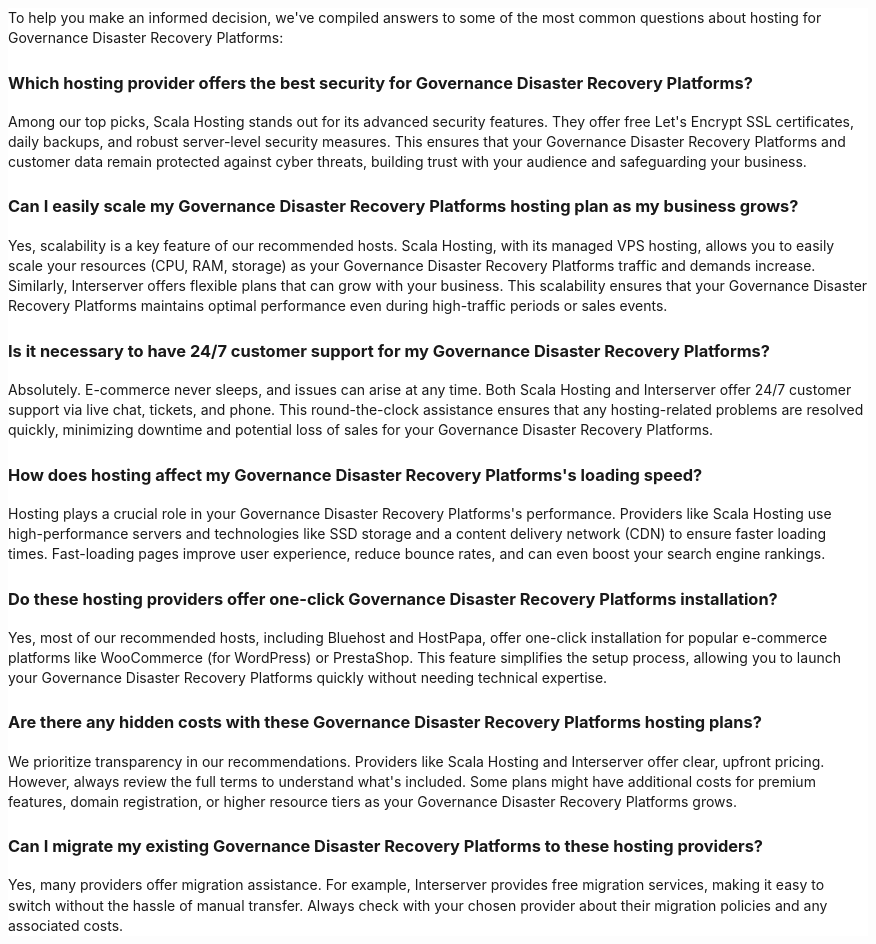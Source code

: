 To help you make an informed decision, we've compiled answers to some of the most common questions about hosting for Governance Disaster Recovery Platforms:

### Which hosting provider offers the best security for Governance Disaster Recovery Platforms? 
Among our top picks, Scala Hosting stands out for its advanced security features. They offer free Let's Encrypt SSL certificates, daily backups, and robust server-level security measures. This ensures that your Governance Disaster Recovery Platforms and customer data remain protected against cyber threats, building trust with your audience and safeguarding your business.

### Can I easily scale my Governance Disaster Recovery Platforms hosting plan as my business grows? 
Yes, scalability is a key feature of our recommended hosts. Scala Hosting, with its managed VPS hosting, allows you to easily scale your resources (CPU, RAM, storage) as your Governance Disaster Recovery Platforms traffic and demands increase. Similarly, Interserver offers flexible plans that can grow with your business. This scalability ensures that your Governance Disaster Recovery Platforms maintains optimal performance even during high-traffic periods or sales events.

### Is it necessary to have 24/7 customer support for my Governance Disaster Recovery Platforms? 
Absolutely. E-commerce never sleeps, and issues can arise at any time. Both Scala Hosting and Interserver offer 24/7 customer support via live chat, tickets, and phone. This round-the-clock assistance ensures that any hosting-related problems are resolved quickly, minimizing downtime and potential loss of sales for your Governance Disaster Recovery Platforms.

### How does hosting affect my Governance Disaster Recovery Platforms's loading speed? 
Hosting plays a crucial role in your Governance Disaster Recovery Platforms's performance. Providers like Scala Hosting use high-performance servers and technologies like SSD storage and a content delivery network (CDN) to ensure faster loading times. Fast-loading pages improve user experience, reduce bounce rates, and can even boost your search engine rankings.

### Do these hosting providers offer one-click Governance Disaster Recovery Platforms installation? 
Yes, most of our recommended hosts, including Bluehost and HostPapa, offer one-click installation for popular e-commerce platforms like WooCommerce (for WordPress) or PrestaShop. This feature simplifies the setup process, allowing you to launch your Governance Disaster Recovery Platforms quickly without needing technical expertise.

### Are there any hidden costs with these Governance Disaster Recovery Platforms hosting plans? 
We prioritize transparency in our recommendations. Providers like Scala Hosting and Interserver offer clear, upfront pricing. However, always review the full terms to understand what's included. Some plans might have additional costs for premium features, domain registration, or higher resource tiers as your Governance Disaster Recovery Platforms grows.

### Can I migrate my existing Governance Disaster Recovery Platforms to these hosting providers? 
Yes, many providers offer migration assistance. For example, Interserver provides free migration services, making it easy to switch without the hassle of manual transfer. Always check with your chosen provider about their migration policies and any associated costs.
